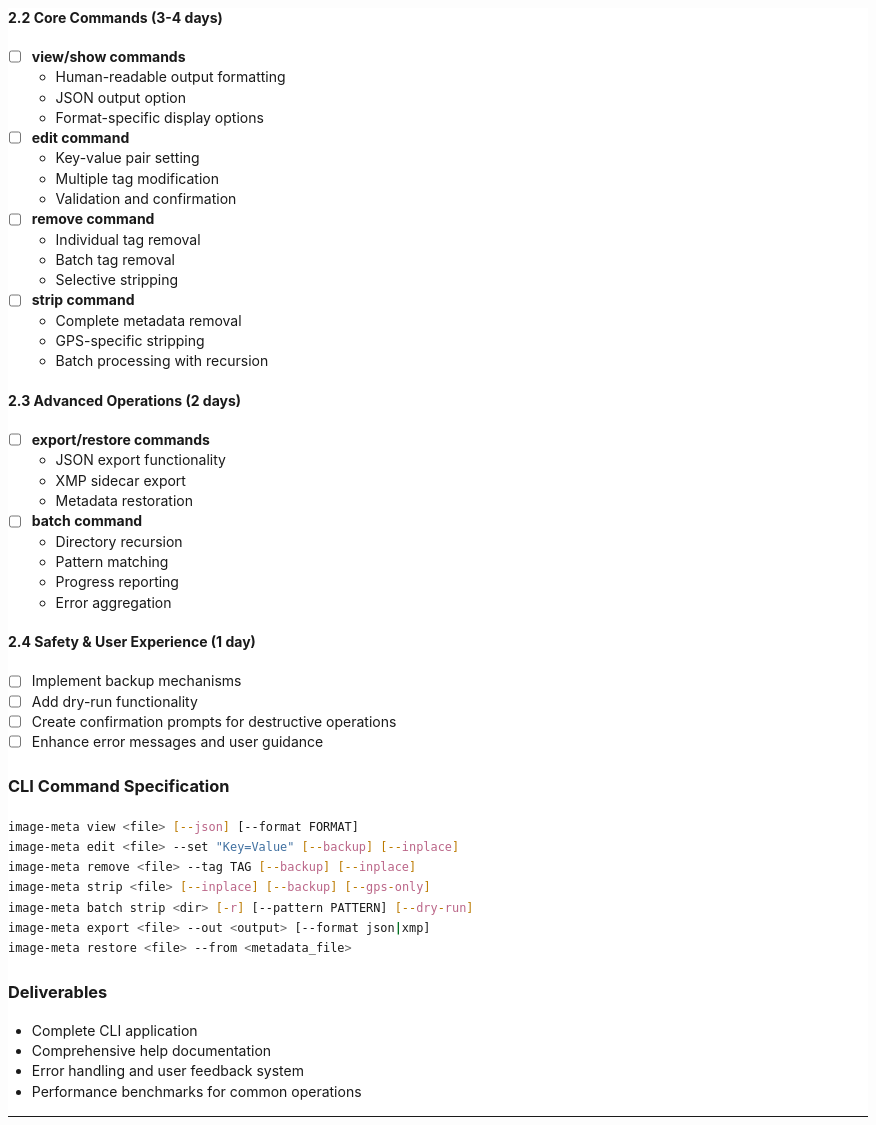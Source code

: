 #### 2.2 Core Commands (3-4 days)
- [ ] **view/show commands**
  - Human-readable output formatting
  - JSON output option
  - Format-specific display options
- [ ] **edit command**
  - Key-value pair setting
  - Multiple tag modification
  - Validation and confirmation
- [ ] **remove command**
  - Individual tag removal
  - Batch tag removal
  - Selective stripping
- [ ] **strip command**
  - Complete metadata removal
  - GPS-specific stripping
  - Batch processing with recursion

#### 2.3 Advanced Operations (2 days)
- [ ] **export/restore commands**
  - JSON export functionality
  - XMP sidecar export
  - Metadata restoration
- [ ] **batch command**
  - Directory recursion
  - Pattern matching
  - Progress reporting
  - Error aggregation

#### 2.4 Safety & User Experience (1 day)
- [ ] Implement backup mechanisms
- [ ] Add dry-run functionality
- [ ] Create confirmation prompts for destructive operations
- [ ] Enhance error messages and user guidance

### CLI Command Specification
```bash
image-meta view <file> [--json] [--format FORMAT]
image-meta edit <file> --set "Key=Value" [--backup] [--inplace]
image-meta remove <file> --tag TAG [--backup] [--inplace]
image-meta strip <file> [--inplace] [--backup] [--gps-only]
image-meta batch strip <dir> [-r] [--pattern PATTERN] [--dry-run]
image-meta export <file> --out <output> [--format json|xmp]
image-meta restore <file> --from <metadata_file>
```

### Deliverables
- Complete CLI application
- Comprehensive help documentation
- Error handling and user feedback system
- Performance benchmarks for common operations

---